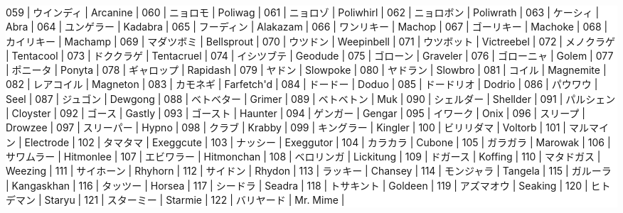 059 | ウインディ | Arcanine | 
060 | ニョロモ | Poliwag | 
061 | ニョロゾ | Poliwhirl | 
062 | ニョロボン | Poliwrath | 
063 | ケーシィ | Abra | 
064 | ユンゲラー | Kadabra | 
065 | フーディン | Alakazam | 
066 | ワンリキー | Machop | 
067 | ゴーリキー | Machoke | 
068 | カイリキー | Machamp | 
069 | マダツボミ | Bellsprout | 
070 | ウツドン | Weepinbell | 
071 | ウツボット | Victreebel | 
072 | メノクラゲ | Tentacool | 
073 | ドククラゲ | Tentacruel | 
074 | イシツブテ | Geodude | 
075 | ゴローン | Graveler | 
076 | ゴローニャ | Golem | 
077 | ポニータ | Ponyta | 
078 | ギャロップ | Rapidash | 
079 | ヤドン | Slowpoke | 
080 | ヤドラン | Slowbro | 
081 | コイル | Magnemite | 
082 | レアコイル | Magneton | 
083 | カモネギ | Farfetch'd | 
084 | ドードー | Doduo | 
085 | ドードリオ | Dodrio | 
086 | パウワウ | Seel | 
087 | ジュゴン | Dewgong | 
088 | ベトベター | Grimer | 
089 | ベトベトン | Muk | 
090 | シェルダー | Shellder | 
091 | パルシェン | Cloyster | 
092 | ゴース | Gastly | 
093 | ゴースト | Haunter | 
094 | ゲンガー | Gengar | 
095 | イワーク | Onix | 
096 | スリープ | Drowzee | 
097 | スリーパー | Hypno | 
098 | クラブ | Krabby | 
099 | キングラー | Kingler | 
100 | ビリリダマ | Voltorb | 
101 | マルマイン | Electrode | 
102 | タマタマ | Exeggcute | 
103 | ナッシー | Exeggutor | 
104 | カラカラ | Cubone | 
105 | ガラガラ | Marowak | 
106 | サワムラー | Hitmonlee | 
107 | エビワラー | Hitmonchan | 
108 | ベロリンガ | Lickitung | 
109 | ドガース | Koffing | 
110 | マタドガス | Weezing | 
111 | サイホーン | Rhyhorn | 
112 | サイドン | Rhydon | 
113 | ラッキー | Chansey | 
114 | モンジャラ | Tangela | 
115 | ガルーラ | Kangaskhan | 
116 | タッツー | Horsea | 
117 | シードラ | Seadra | 
118 | トサキント | Goldeen | 
119 | アズマオウ | Seaking | 
120 | ヒトデマン | Staryu | 
121 | スターミー | Starmie | 
122 | バリヤード | Mr. Mime | 